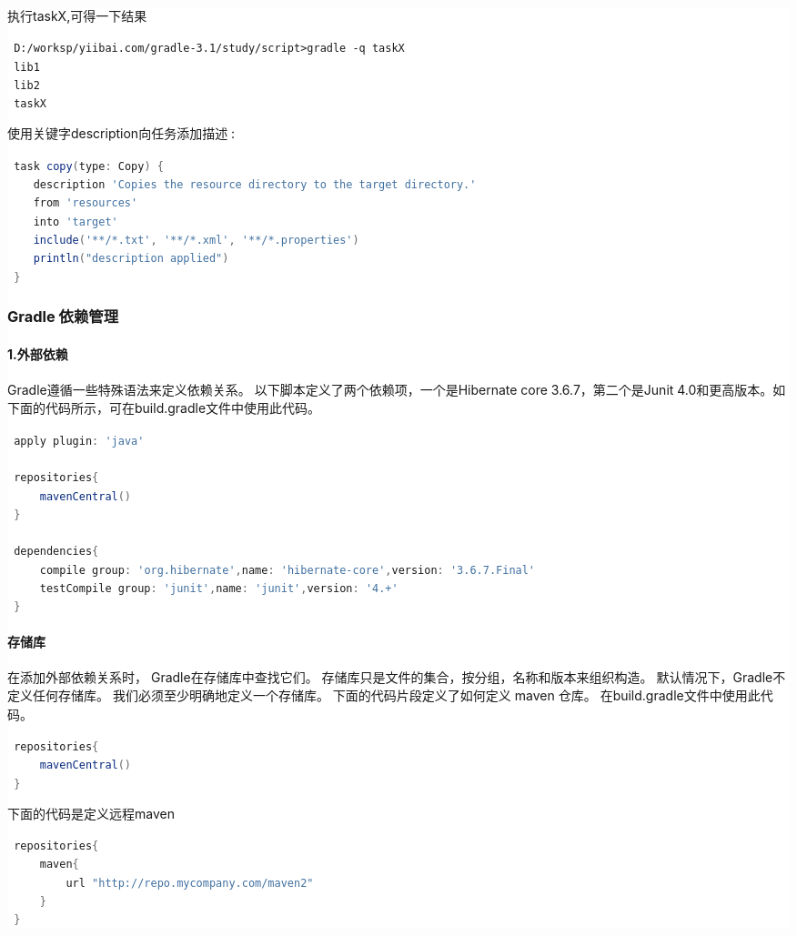 执行taskX,可得一下结果

   ```
    D:/worksp/yiibai.com/gradle-3.1/study/script>gradle -q taskX
    lib1
    lib2
    taskX
   ```
   
使用关键字description向任务添加描述 :

   ```groovy
    task copy(type: Copy) {
       description 'Copies the resource directory to the target directory.'
       from 'resources'
       into 'target'
       include('**/*.txt', '**/*.xml', '**/*.properties')
       println("description applied")
    }
   ```
   
### Gradle 依赖管理

#### 1.外部依赖
Gradle遵循一些特殊语法来定义依赖关系。 以下脚本定义了两个依赖项，一个是Hibernate core 3.6.7，第二个是Junit 4.0和更高版本。如下面的代码所示，可在build.gradle文件中使用此代码。

   ```groovy
    apply plugin: 'java'
    
    repositories{
        mavenCentral()
    }
    
    dependencies{
        compile group: 'org.hibernate',name: 'hibernate-core',version: '3.6.7.Final'
        testCompile group: 'junit',name: 'junit',version: '4.+'
    }
   ```
   
#### 存储库
在添加外部依赖关系时， Gradle在存储库中查找它们。 存储库只是文件的集合，按分组，名称和版本来组织构造。 默认情况下，Gradle不定义任何存储库。 我们必须至少明确地定义一个存储库。 下面的代码片段定义了如何定义 maven 仓库。 在build.gradle文件中使用此代码。

   ```groovy
    repositories{
        mavenCentral()
    }
   ```
   
下面的代码是定义远程maven

   ```groovy
    repositories{
        maven{
            url "http://repo.mycompany.com/maven2"
        }
    }
   ```
